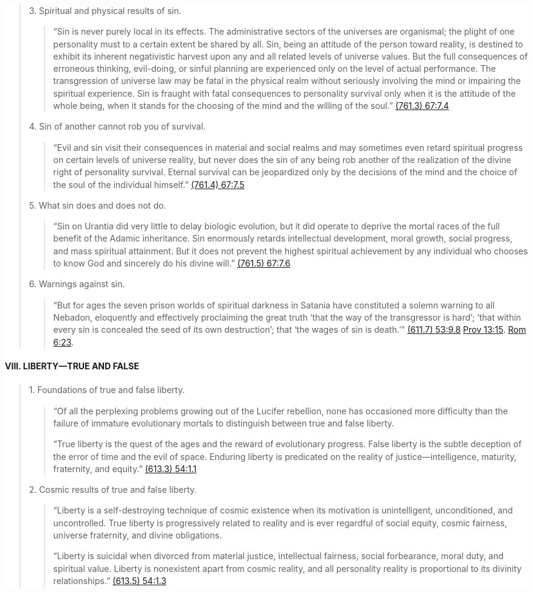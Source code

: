 > 
> 3\. Spiritual and physical results of sin.
> 
> > “Sin is never purely local in its effects. The administrative sectors of the universes are organismal; the plight of one personality must to a certain extent be shared by all. Sin, being an attitude of the person toward reality, is destined to exhibit its inherent negativistic harvest upon any and all related levels of universe values. But the full consequences of erroneous thinking, evil-doing, or sinful planning are experienced only on the level of actual performance. The transgression of universe law may be fatal in the physical realm without seriously involving the mind or impairing the spiritual experience. Sin is fraught with fatal consequences to personality survival only when it is the attitude of the whole being, when it stands for the choosing of the mind and the willing of the soul.” [(761.3) 67:7.4](https://www.urantia.org/urantia-book-standardized/paper-67-planetary-rebellion#U67_7_4)
> 
> 4\. Sin of another cannot rob you of survival.
> 
> > “Evil and sin visit their consequences in material and social realms and may sometimes even retard spiritual progress on certain levels of universe reality, but never does the sin of any being rob another of the realization of the divine right of personality survival. Eternal survival can be jeopardized only by the decisions of the mind and the choice of the soul of the individual himself.” [(761.4) 67:7.5](https://www.urantia.org/urantia-book-standardized/paper-67-planetary-rebellion#U67_7_5)
> 
> 5\. What sin does and does not do.
> 
> > “Sin on Urantia did very little to delay biologic evolution, but it did operate to deprive the mortal races of the full benefit of the Adamic inheritance. Sin enormously retards intellectual development, moral growth, social progress, and mass spiritual attainment. But it does not prevent the highest spiritual achievement by any individual who chooses to know God and sincerely do his divine will.” [(761.5) 67:7.6](https://www.urantia.org/urantia-book-standardized/paper-67-planetary-rebellion#U67_7_6)
> 
> 6\. Warnings against sin.
> 
> > “But for ages the seven prison worlds of spiritual darkness in Satania have constituted a solemn warning to all Nebadon, eloquently and effectively proclaiming the great truth ‘that the way of the transgressor is hard’; ‘that within every sin is concealed the seed of its own destruction’; that ‘the wages of sin is death.’” [(611.7) 53:9.8](https://www.urantia.org/urantia-book-standardized/paper-53-lucifer-rebellion#U53_9_8) [Prov 13:15](https://biblehub.com/proverbs/13-15.htm). [Rom 6:23](https://biblehub.com/romans/6-23.htm).

#### VIII. LIBERTY—TRUE AND FALSE

> 1\. Foundations of true and false liberty.
> 
> > “Of all the perplexing problems growing out of the Lucifer rebellion, none has occasioned more difficulty than the failure of immature evolutionary mortals to distinguish between true and false liberty.
> > 
> > “True liberty is the quest of the ages and the reward of evolutionary progress. False liberty is the subtle deception of the error of time and the evil of space. Enduring liberty is predicated on the reality of justice—intelligence, maturity, fraternity, and equity.” [(613.3) 54:1.1](https://www.urantia.org/urantia-book-standardized/paper-54-problems-lucifer-rebellion#U54_1_1)
> 
> 2\. Cosmic results of true and false liberty.
> 
> > “Liberty is a self-destroying technique of cosmic existence when its motivation is unintelligent, unconditioned, and uncontrolled. True liberty is progressively related to reality and is ever regardful of social equity, cosmic fairness, universe fraternity, and divine obligations.
> > 
> > “Liberty is suicidal when divorced from material justice, intellectual fairness, social forbearance, moral duty, and spiritual value. Liberty is nonexistent apart from cosmic reality, and all personality reality is proportional to its divinity relationships.” [(613.5) 54:1.3](https://www.urantia.org/urantia-book-standardized/paper-54-problems-lucifer-rebellion#U54_1_3)